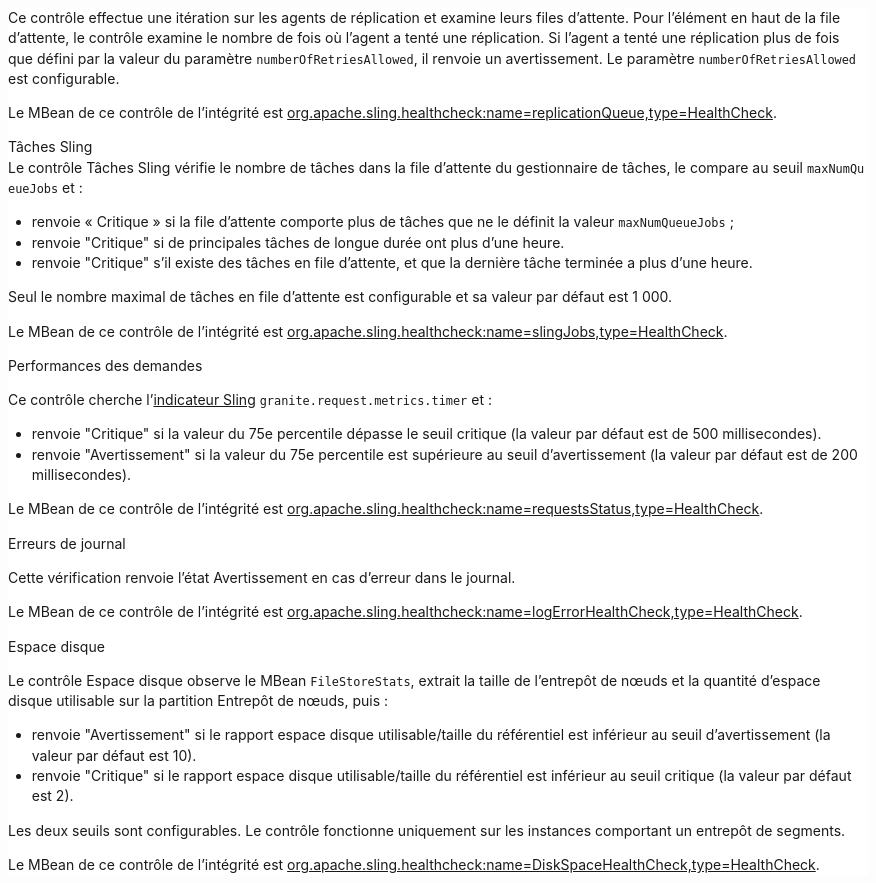    <td><p>Ce contrôle effectue une itération sur les agents de réplication et examine leurs files d’attente. Pour l’élément en haut de la file d’attente, le contrôle examine le nombre de fois où l’agent a tenté une réplication. Si l’agent a tenté une réplication plus de fois que défini par la valeur du paramètre <code>numberOfRetriesAllowed</code>, il renvoie un avertissement. Le paramètre <code>numberOfRetriesAllowed</code> est configurable. </p> <p>Le MBean de ce contrôle de l’intégrité est <a href="http://localhost:4502/system/console/jmx/org.apache.sling.healthcheck%3Aname%3DreplicationQueue%2Ctype%3DHealthCheck" target="_blank">org.apache.sling.healthcheck:name=replicationQueue,type=HealthCheck</a>.</p> </td> 
  </tr> 
  <tr> 
   <td>Tâches Sling</td> 
   <td> 
    <div>
      Le contrôle Tâches Sling vérifie le nombre de tâches dans la file d’attente du gestionnaire de tâches, le compare au seuil <code>maxNumQueueJobs</code> et : 
    </div> 
    <ul> 
     <li>renvoie « Critique » si la file d’attente comporte plus de tâches que ne le définit la valeur <code>maxNumQueueJobs</code> ;</li> 
     <li>renvoie "Critique" si de principales tâches de longue durée ont plus d’une heure.</li> 
     <li>renvoie "Critique" s’il existe des tâches en file d’attente, et que la dernière tâche terminée a plus d’une heure.</li> 
    </ul> <p>Seul le nombre maximal de tâches en file d’attente est configurable et sa valeur par défaut est 1 000.</p> <p>Le MBean de ce contrôle de l’intégrité est <a href="http://localhost:4502/system/console/jmx/org.apache.sling.healthcheck%3Aname%3DslingJobs%2Ctype%3DHealthCheck" target="_blank">org.apache.sling.healthcheck:name=slingJobs,type=HealthCheck</a>.</p> </td> 
  </tr> 
  <tr> 
   <td>Performances des demandes</td> 
   <td><p>Ce contrôle cherche l’<a href="http://localhost:4502/system/console/slingmetrics" target="_blank">indicateur Sling</a> <code>granite.request.metrics.timer</code> et :</p> 
    <ul> 
     <li>renvoie "Critique" si la valeur du 75e percentile dépasse le seuil critique (la valeur par défaut est de 500 millisecondes).</li> 
     <li>renvoie "Avertissement" si la valeur du 75e percentile est supérieure au seuil d’avertissement (la valeur par défaut est de 200 millisecondes).</li> 
    </ul> <p>Le MBean de ce contrôle de l’intégrité est<em> </em><a href="http://localhost:4502/system/console/jmx/org.apache.sling.healthcheck%3Aname%3DrequestsStatus%2Ctype%3DHealthCheck" target="_blank">org.apache.sling.healthcheck:name=requestsStatus,type=HealthCheck</a>.</p> </td> 
  </tr> 
  <tr> 
   <td>Erreurs de journal</td> 
   <td><p>Cette vérification renvoie l’état Avertissement en cas d’erreur dans le journal.</p> <p>Le MBean de ce contrôle de l’intégrité est <a href="http://localhost:4502/system/console/jmx/org.apache.sling.healthcheck%3Aname%3DlogErrorHealthCheck%2Ctype%3DHealthCheck" target="_blank">org.apache.sling.healthcheck:name=logErrorHealthCheck,type=HealthCheck</a>.</p> </td> 
  </tr> 
  <tr> 
   <td>Espace disque</td> 
   <td><p>Le contrôle Espace disque observe le MBean <code>FileStoreStats</code>, extrait la taille de l’entrepôt de nœuds et la quantité d’espace disque utilisable sur la partition Entrepôt de nœuds, puis :</p> 
    <ul> 
     <li>renvoie "Avertissement" si le rapport espace disque utilisable/taille du référentiel est inférieur au seuil d’avertissement (la valeur par défaut est 10).</li> 
     <li>renvoie "Critique" si le rapport espace disque utilisable/taille du référentiel est inférieur au seuil critique (la valeur par défaut est 2).</li> 
    </ul> <p>Les deux seuils sont configurables. Le contrôle fonctionne uniquement sur les instances comportant un entrepôt de segments.</p> <p>Le MBean de ce contrôle de l’intégrité est <a href="http://localhost:4502/system/console/jmx/org.apache.sling.healthcheck%3Aname%3DDiskSpaceHealthCheck%2Ctype%3DHealthCheck" target="_blank">org.apache.sling.healthcheck:name=DiskSpaceHealthCheck,type=HealthCheck</a>.</p> </td> 
  </tr> 
  <tr> 